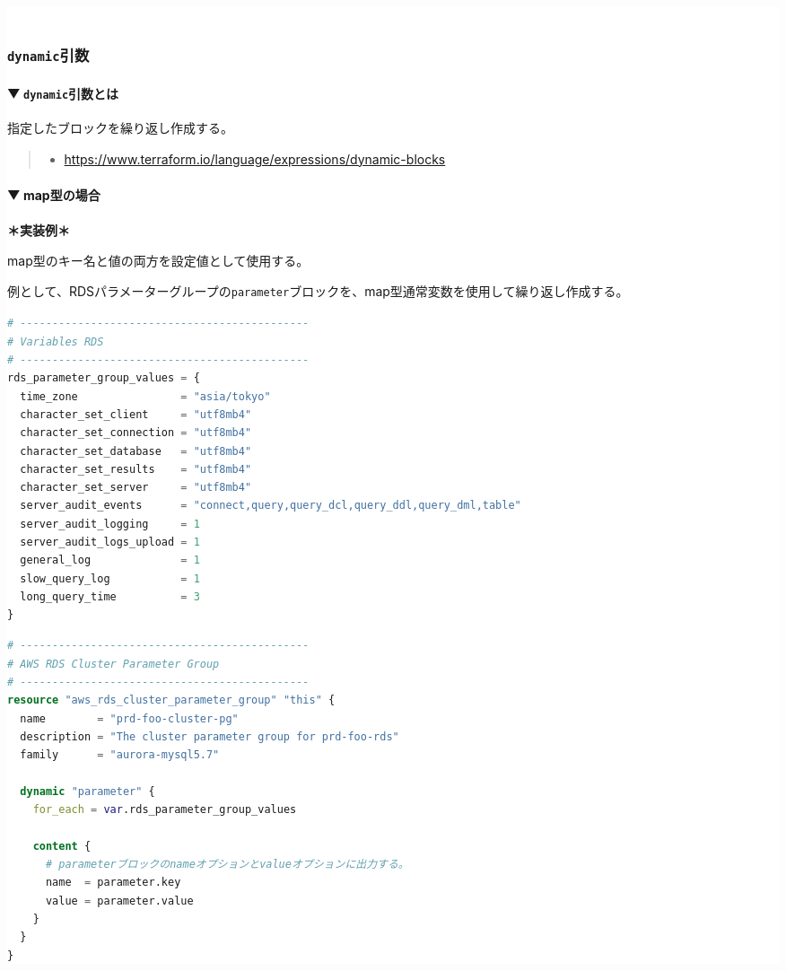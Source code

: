 ```terraform
```

<br>

### `dynamic`引数

#### ▼ `dynamic`引数とは

指定したブロックを繰り返し作成する。

> - https://www.terraform.io/language/expressions/dynamic-blocks

#### ▼ map型の場合

**＊実装例＊**

map型のキー名と値の両方を設定値として使用する。

例として、RDSパラメーターグループの`parameter`ブロックを、map型通常変数を使用して繰り返し作成する。

```terraform
# ---------------------------------------------
# Variables RDS
# ---------------------------------------------
rds_parameter_group_values = {
  time_zone                = "asia/tokyo"
  character_set_client     = "utf8mb4"
  character_set_connection = "utf8mb4"
  character_set_database   = "utf8mb4"
  character_set_results    = "utf8mb4"
  character_set_server     = "utf8mb4"
  server_audit_events      = "connect,query,query_dcl,query_ddl,query_dml,table"
  server_audit_logging     = 1
  server_audit_logs_upload = 1
  general_log              = 1
  slow_query_log           = 1
  long_query_time          = 3
}
```

```terraform
# ---------------------------------------------
# AWS RDS Cluster Parameter Group
# ---------------------------------------------
resource "aws_rds_cluster_parameter_group" "this" {
  name        = "prd-foo-cluster-pg"
  description = "The cluster parameter group for prd-foo-rds"
  family      = "aurora-mysql5.7"

  dynamic "parameter" {
    for_each = var.rds_parameter_group_values

    content {
      # parameterブロックのnameオプションとvalueオプションに出力する。
      name  = parameter.key
      value = parameter.value
    }
  }
}
```
